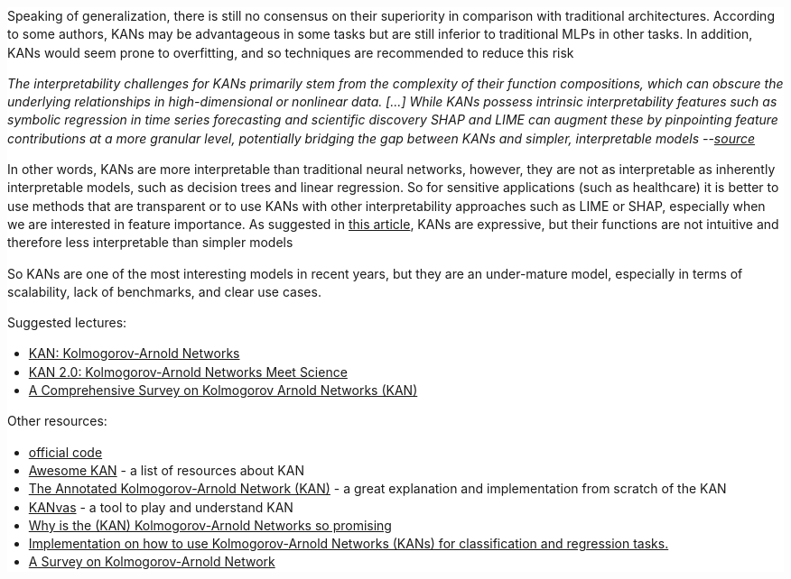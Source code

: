 Speaking of generalization, there is still no consensus on their superiority in comparison with traditional architectures. According to some authors, KANs may be advantageous in some tasks but are still inferior to traditional MLPs in other tasks. In addition, KANs would seem prone to overfitting, and so techniques are recommended to reduce this risk

*The interpretability challenges for KANs primarily stem from the complexity of their function compositions, which can obscure the underlying relationships in high-dimensional or nonlinear data. [...] While KANs possess intrinsic interpretability features such as symbolic regression in time series forecasting and scientific discovery SHAP and LIME can augment these by pinpointing feature contributions at a more granular level, potentially bridging the gap between KANs and simpler, interpretable models --[source](https://arxiv.org/pdf/2411.06078)*

In other words, KANs are more interpretable than traditional neural networks, however, they are not as interpretable as inherently interpretable models, such as decision trees and linear regression. So for sensitive applications (such as healthcare) it is better to use methods that are transparent or to use KANs with other interpretability approaches such as LIME or SHAP, especially when we are interested in feature importance. As suggested in [this article](https://arxiv.org/abs/2007.15884), KANs are expressive, but their functions are not intuitive and therefore less interpretable than simpler models

So KANs are one of the most interesting models in recent years, but they are an under-mature model, especially in terms of scalability, lack of benchmarks, and clear use cases.

Suggested lectures:
* [KAN: Kolmogorov-Arnold Networks](https://arxiv.org/abs/2404.19756)
* [KAN 2.0: Kolmogorov-Arnold Networks Meet Science](https://arxiv.org/abs/2408.10205)
* [A Comprehensive Survey on Kolmogorov Arnold Networks (KAN)](https://arxiv.org/abs/2407.11075)

Other resources:
* [official code](https://github.com/KindXiaoming/pykan)
* [Awesome KAN](https://github.com/mintisan/awesome-kan) - a list of resources about KAN
* [The Annotated Kolmogorov-Arnold Network (KAN)](https://alexzhang13.github.io/blog/2024/annotated-kan/) - a great explanation and implementation from scratch of the KAN
* [KANvas](https://kanvas.deepverse.tech/#/kan) - a tool to play and understand KAN
* [Why is the (KAN) Kolmogorov-Arnold Networks so promising](https://engyasin.github.io/posts/why-the-new-kolmogorov-arnold-networks-so-promising/)
* [Implementation on how to use Kolmogorov-Arnold Networks (KANs) for classification and regression tasks.](https://github.com/mintisan/awesome-kan?tab=readme-ov-file)
* [A Survey on Kolmogorov-Arnold Network](https://arxiv.org/abs/2411.06078)
